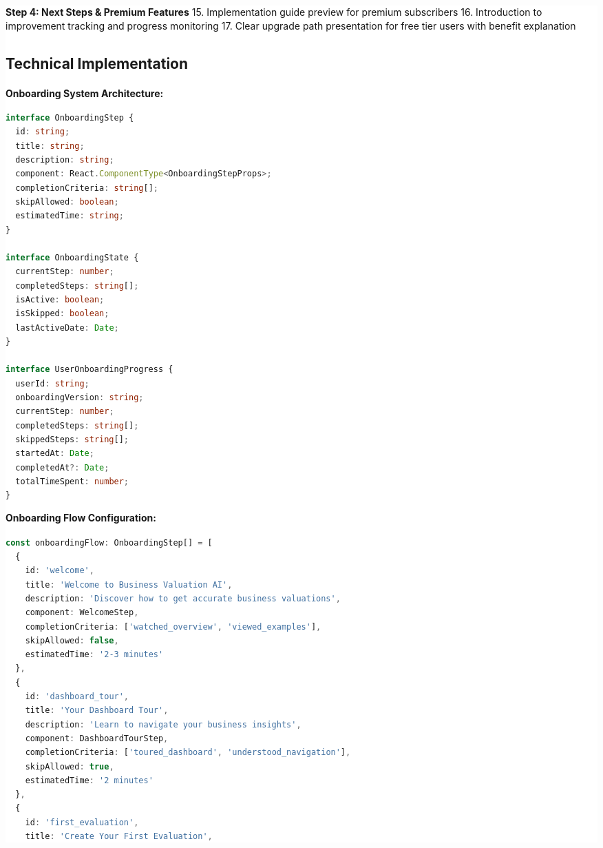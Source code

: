 **Step 4: Next Steps & Premium Features**
15. Implementation guide preview for premium subscribers
16. Introduction to improvement tracking and progress monitoring
17. Clear upgrade path presentation for free tier users with benefit explanation

## Technical Implementation

**Onboarding System Architecture:**

```typescript
interface OnboardingStep {
  id: string;
  title: string;
  description: string;
  component: React.ComponentType<OnboardingStepProps>;
  completionCriteria: string[];
  skipAllowed: boolean;
  estimatedTime: string;
}

interface OnboardingState {
  currentStep: number;
  completedSteps: string[];
  isActive: boolean;
  isSkipped: boolean;
  lastActiveDate: Date;
}

interface UserOnboardingProgress {
  userId: string;
  onboardingVersion: string;
  currentStep: number;
  completedSteps: string[];
  skippedSteps: string[];
  startedAt: Date;
  completedAt?: Date;
  totalTimeSpent: number;
}
```

**Onboarding Flow Configuration:**

```typescript
const onboardingFlow: OnboardingStep[] = [
  {
    id: 'welcome',
    title: 'Welcome to Business Valuation AI',
    description: 'Discover how to get accurate business valuations',
    component: WelcomeStep,
    completionCriteria: ['watched_overview', 'viewed_examples'],
    skipAllowed: false,
    estimatedTime: '2-3 minutes'
  },
  {
    id: 'dashboard_tour',
    title: 'Your Dashboard Tour',
    description: 'Learn to navigate your business insights',
    component: DashboardTourStep,
    completionCriteria: ['toured_dashboard', 'understood_navigation'],
    skipAllowed: true,
    estimatedTime: '2 minutes'
  },
  {
    id: 'first_evaluation',
    title: 'Create Your First Evaluation',
```